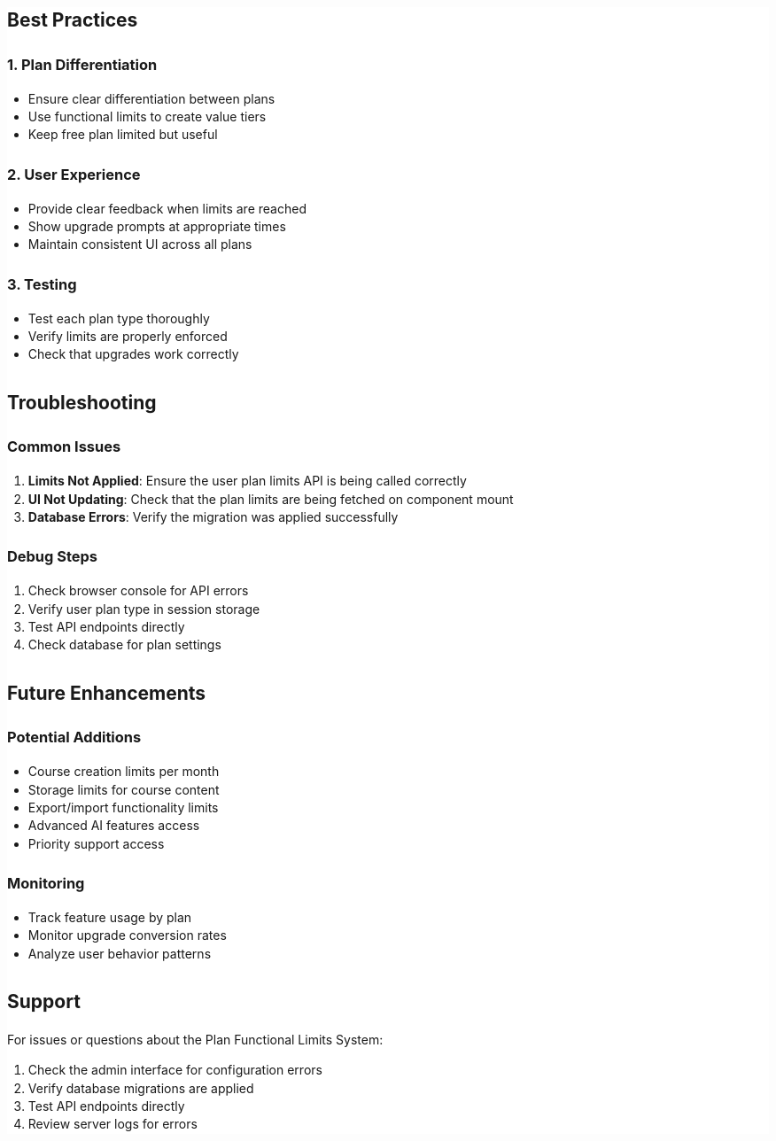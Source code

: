 ## Best Practices

### 1. Plan Differentiation
- Ensure clear differentiation between plans
- Use functional limits to create value tiers
- Keep free plan limited but useful

### 2. User Experience
- Provide clear feedback when limits are reached
- Show upgrade prompts at appropriate times
- Maintain consistent UI across all plans

### 3. Testing
- Test each plan type thoroughly
- Verify limits are properly enforced
- Check that upgrades work correctly

## Troubleshooting

### Common Issues

1. **Limits Not Applied**: Ensure the user plan limits API is being called correctly
2. **UI Not Updating**: Check that the plan limits are being fetched on component mount
3. **Database Errors**: Verify the migration was applied successfully

### Debug Steps

1. Check browser console for API errors
2. Verify user plan type in session storage
3. Test API endpoints directly
4. Check database for plan settings

## Future Enhancements

### Potential Additions
- Course creation limits per month
- Storage limits for course content
- Export/import functionality limits
- Advanced AI features access
- Priority support access

### Monitoring
- Track feature usage by plan
- Monitor upgrade conversion rates
- Analyze user behavior patterns

## Support

For issues or questions about the Plan Functional Limits System:
1. Check the admin interface for configuration errors
2. Verify database migrations are applied
3. Test API endpoints directly
4. Review server logs for errors 